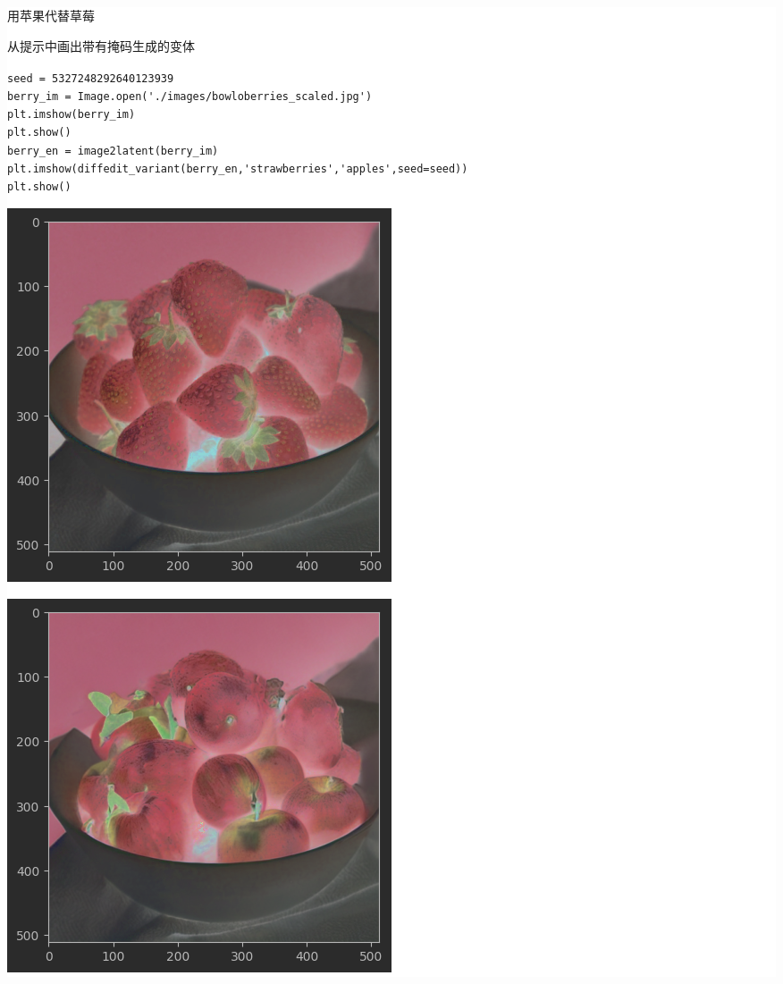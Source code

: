 用苹果代替草莓

从提示中画出带有掩码生成的变体      

```
seed = 5327248292640123939
berry_im = Image.open('./images/bowloberries_scaled.jpg')
plt.imshow(berry_im)
plt.show()
berry_en = image2latent(berry_im)
plt.imshow(diffedit_variant(berry_en,'strawberries','apples',seed=seed))
plt.show()
```

![10](https://github.com/honeysuckle666/DiffEdit-practice/blob/main/readme/10.png)

![11](https://github.com/honeysuckle666/DiffEdit-practice/blob/main/readme/11.png)
